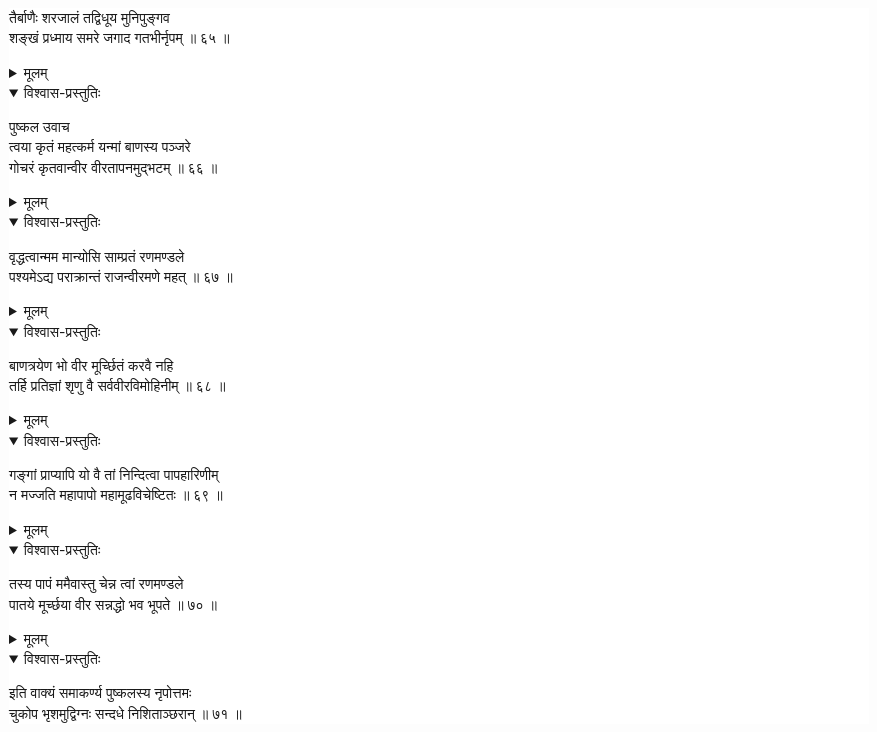 तैर्बाणैः शरजालं तद्विधूय मुनिपुङ्गव  
शङ्खं प्रध्माय समरे जगाद गतभीर्नृपम् ॥ ६५ ॥
</details>

<details><summary>मूलम्</summary></details>



<details open><summary>विश्वास-प्रस्तुतिः</summary>

पुष्कल उवाच  
त्वया कृतं महत्कर्म यन्मां बाणस्य पञ्जरे  
गोचरं कृतवान्वीर वीरतापनमुद्भटम् ॥ ६६ ॥
</details>

<details><summary>मूलम्</summary></details>



<details open><summary>विश्वास-प्रस्तुतिः</summary>

वृद्धत्वान्मम मान्योसि साम्प्रतं रणमण्डले  
पश्यमेऽद्य पराक्रान्तं राजन्वीरमणे महत् ॥ ६७ ॥
</details>

<details><summary>मूलम्</summary></details>



<details open><summary>विश्वास-प्रस्तुतिः</summary>

बाणत्रयेण भो वीर मूर्च्छितं करवै नहि  
तर्हि प्रतिज्ञां शृणु वै सर्ववीरविमोहिनीम् ॥ ६८ ॥
</details>

<details><summary>मूलम्</summary></details>



<details open><summary>विश्वास-प्रस्तुतिः</summary>

गङ्गां प्राप्यापि यो वै तां निन्दित्वा पापहारिणीम्  
न मज्जति महापापो महामूढविचेष्टितः ॥ ६९ ॥
</details>

<details><summary>मूलम्</summary></details>



<details open><summary>विश्वास-प्रस्तुतिः</summary>

तस्य पापं ममैवास्तु चेन्न त्वां रणमण्डले  
पातये मूर्च्छया वीर सन्नद्धो भव भूपते ॥ ७० ॥
</details>

<details><summary>मूलम्</summary></details>



<details open><summary>विश्वास-प्रस्तुतिः</summary>

इति वाक्यं समाकर्ण्य पुष्कलस्य नृपोत्तमः  
चुकोप भृशमुद्विग्नः सन्दधे निशिताञ्छरान् ॥ ७१ ॥
</details>
